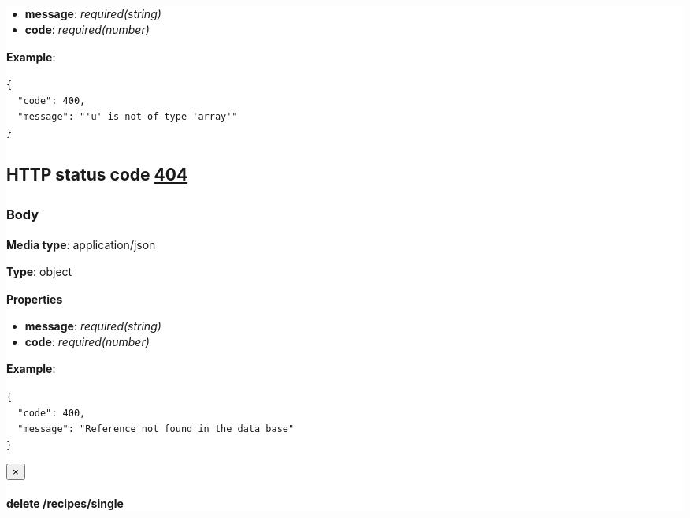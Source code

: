 *   **message**: _<span class="required">required</span>(string)_
*   **code**: _<span class="required">required</span>(number)_

**Example**:

<div class="examples">

    {
      "code": 400,
      "message": "'u' is not of type 'array'"
    }

</div>

## HTTP status code [404](http://httpstatus.es/404)

### Body

**Media type**: application/json

**Type**: object

**Properties**

*   **message**: _<span class="required">required</span>(string)_
*   **code**: _<span class="required">required</span>(number)_

**Example**:

<div class="examples">

    {
      "code": 400,
      "message": "Reference not found in the data base"
    }

</div>

</div>

</div>

</div>

</div>

</div>

</div>

<div class="modal fade" tabindex="0" id="recipes_single_delete">

<div class="modal-dialog modal-lg">

<div class="modal-content">

<div class="modal-header"><button type="button" class="close" data-dismiss="modal" aria-hidden="true">×</button>

#### <span class="badge badge_delete">delete</span> <span class="parent">/recipes</span>/single
